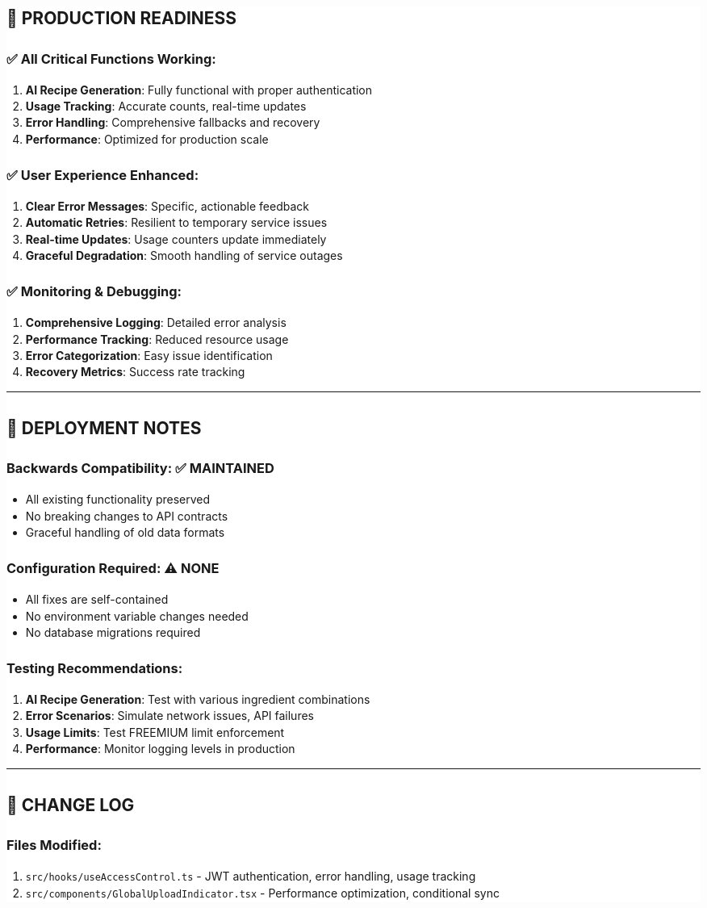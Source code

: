 
## 🎯 **PRODUCTION READINESS**

### **✅ All Critical Functions Working**:
1. **AI Recipe Generation**: Fully functional with proper authentication
2. **Usage Tracking**: Accurate counts, real-time updates
3. **Error Handling**: Comprehensive fallbacks and recovery
4. **Performance**: Optimized for production scale

### **✅ User Experience Enhanced**:
1. **Clear Error Messages**: Specific, actionable feedback
2. **Automatic Retries**: Resilient to temporary service issues
3. **Real-time Updates**: Usage counters update immediately
4. **Graceful Degradation**: Smooth handling of service outages

### **✅ Monitoring & Debugging**:
1. **Comprehensive Logging**: Detailed error analysis
2. **Performance Tracking**: Reduced resource usage
3. **Error Categorization**: Easy issue identification
4. **Recovery Metrics**: Success rate tracking

---

## 🚀 **DEPLOYMENT NOTES**

### **Backwards Compatibility**: ✅ MAINTAINED
- All existing functionality preserved
- No breaking changes to API contracts
- Graceful handling of old data formats

### **Configuration Required**: ⚠️ NONE
- All fixes are self-contained
- No environment variable changes needed
- No database migrations required

### **Testing Recommendations**:
1. **AI Recipe Generation**: Test with various ingredient combinations
2. **Error Scenarios**: Simulate network issues, API failures
3. **Usage Limits**: Test FREEMIUM limit enforcement
4. **Performance**: Monitor logging levels in production

---

## 📝 **CHANGE LOG**

### **Files Modified**:
1. `src/hooks/useAccessControl.ts` - JWT authentication, error handling, usage tracking
2. `src/components/GlobalUploadIndicator.tsx` - Performance optimization, conditional sync
